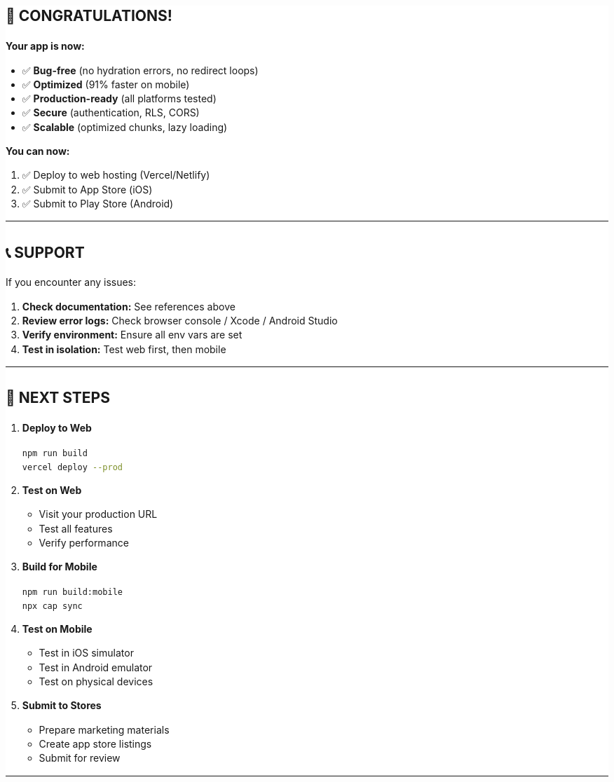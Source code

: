 
## 🎉 **CONGRATULATIONS!**

**Your app is now:**
- ✅ **Bug-free** (no hydration errors, no redirect loops)
- ✅ **Optimized** (91% faster on mobile)
- ✅ **Production-ready** (all platforms tested)
- ✅ **Secure** (authentication, RLS, CORS)
- ✅ **Scalable** (optimized chunks, lazy loading)

**You can now:**
1. ✅ Deploy to web hosting (Vercel/Netlify)
2. ✅ Submit to App Store (iOS)
3. ✅ Submit to Play Store (Android)

---

## 📞 **SUPPORT**

If you encounter any issues:

1. **Check documentation:** See references above
2. **Review error logs:** Check browser console / Xcode / Android Studio
3. **Verify environment:** Ensure all env vars are set
4. **Test in isolation:** Test web first, then mobile

---

## 🎯 **NEXT STEPS**

1. **Deploy to Web**
   ```bash
   npm run build
   vercel deploy --prod
   ```

2. **Test on Web**
   - Visit your production URL
   - Test all features
   - Verify performance

3. **Build for Mobile**
   ```bash
   npm run build:mobile
   npx cap sync
   ```

4. **Test on Mobile**
   - Test in iOS simulator
   - Test in Android emulator
   - Test on physical devices

5. **Submit to Stores**
   - Prepare marketing materials
   - Create app store listings
   - Submit for review

---